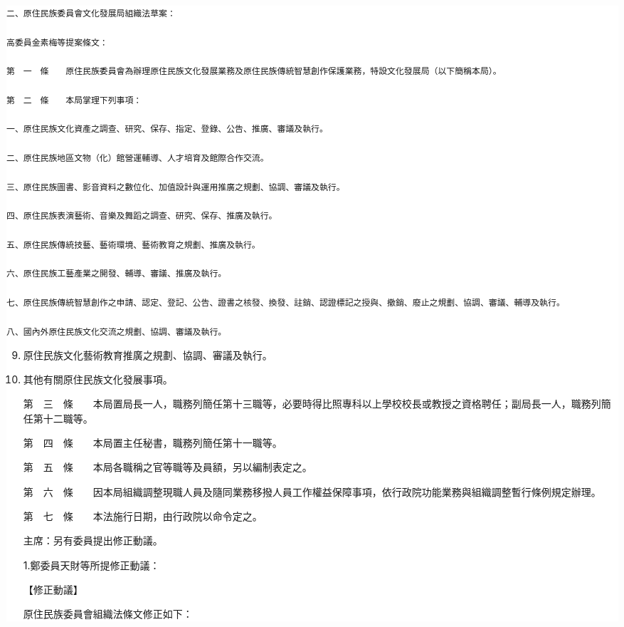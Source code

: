     二、原住民族委員會文化發展局組織法草案：

    高委員金素梅等提案條文：

    第　一　條　　原住民族委員會為辦理原住民族文化發展業務及原住民族傳統智慧創作保護業務，特設文化發展局（以下簡稱本局）。

    第　二　條　　本局掌理下列事項：

    一、原住民族文化資產之調查、研究、保存、指定、登錄、公告、推廣、審議及執行。

    二、原住民族地區文物（化）館營運輔導、人才培育及館際合作交流。

    三、原住民族圖書、影音資料之數位化、加值設計與運用推廣之規劃、協調、審議及執行。

    四、原住民族表演藝術、音樂及舞蹈之調查、研究、保存、推廣及執行。

    五、原住民族傳統技藝、藝術環境、藝術教育之規劃、推廣及執行。

    六、原住民族工藝產業之開發、輔導、審議、推廣及執行。

    七、原住民族傳統智慧創作之申請、認定、登記、公告、證書之核發、換發、註銷、認證標記之授與、撤銷、廢止之規劃、協調、審議、輔導及執行。

    八、國內外原住民族文化交流之規劃、協調、審議及執行。

9. 原住民族文化藝術教育推廣之規劃、協調、審議及執行。

10. 其他有關原住民族文化發展事項。

    第　三　條　　本局置局長一人，職務列簡任第十三職等，必要時得比照專科以上學校校長或教授之資格聘任；副局長一人，職務列簡任第十二職等。

    第　四　條　　本局置主任秘書，職務列簡任第十一職等。

    第　五　條　　本局各職稱之官等職等及員額，另以編制表定之。

    第　六　條　　因本局組織調整現職人員及隨同業務移撥人員工作權益保障事項，依行政院功能業務與組織調整暫行條例規定辦理。

    第　七　條　　本法施行日期，由行政院以命令定之。

    主席：另有委員提出修正動議。

    1.鄭委員天財等所提修正動議：

    【修正動議】

    原住民族委員會組織法條文修正如下：
